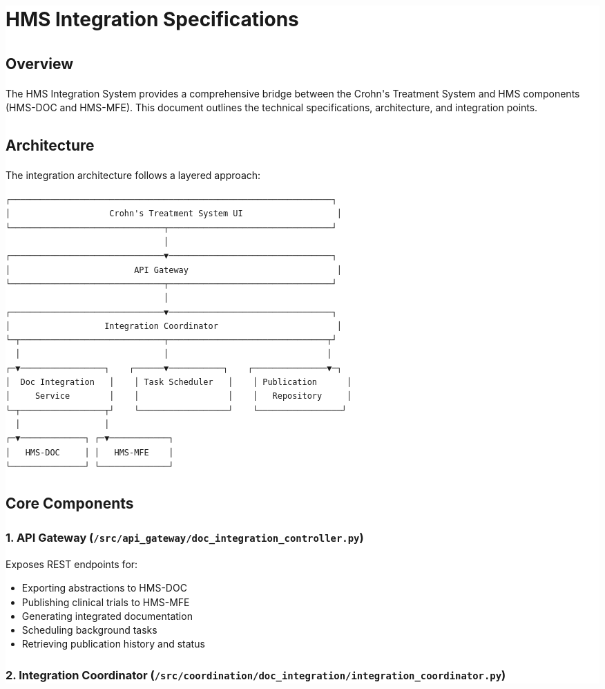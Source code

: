 # HMS Integration Specifications

## Overview

The HMS Integration System provides a comprehensive bridge between the Crohn's Treatment System and HMS components (HMS-DOC and HMS-MFE). This document outlines the technical specifications, architecture, and integration points.

## Architecture

The integration architecture follows a layered approach:

```
┌─────────────────────────────────────────────────────────────────┐
│                    Crohn's Treatment System UI                   │
└───────────────────────────────┬─────────────────────────────────┘
                                │
┌───────────────────────────────▼─────────────────────────────────┐
│                         API Gateway                              │
└───────────────────────────────┬─────────────────────────────────┘
                                │
┌───────────────────────────────▼─────────────────────────────────┐
│                   Integration Coordinator                        │
└─┬─────────────────────────────┬────────────────────────────────┬┘
  │                             │                                │
┌─▼─────────────────┐    ┌──────▼───────────┐    ┌───────────────▼─┐
│  Doc Integration   │    │ Task Scheduler   │    │ Publication      │
│     Service        │    │                  │    │   Repository     │
└─┬─────────────────┬┘    └──────────────────┘    └─────────────────┘
  │                 │
┌─▼─────────────┐ ┌─▼────────────┐
│   HMS-DOC     │ │   HMS-MFE    │
└───────────────┘ └──────────────┘
```

## Core Components

### 1. API Gateway (`/src/api_gateway/doc_integration_controller.py`)

Exposes REST endpoints for:
- Exporting abstractions to HMS-DOC
- Publishing clinical trials to HMS-MFE
- Generating integrated documentation
- Scheduling background tasks
- Retrieving publication history and status

### 2. Integration Coordinator (`/src/coordination/doc_integration/integration_coordinator.py`)
